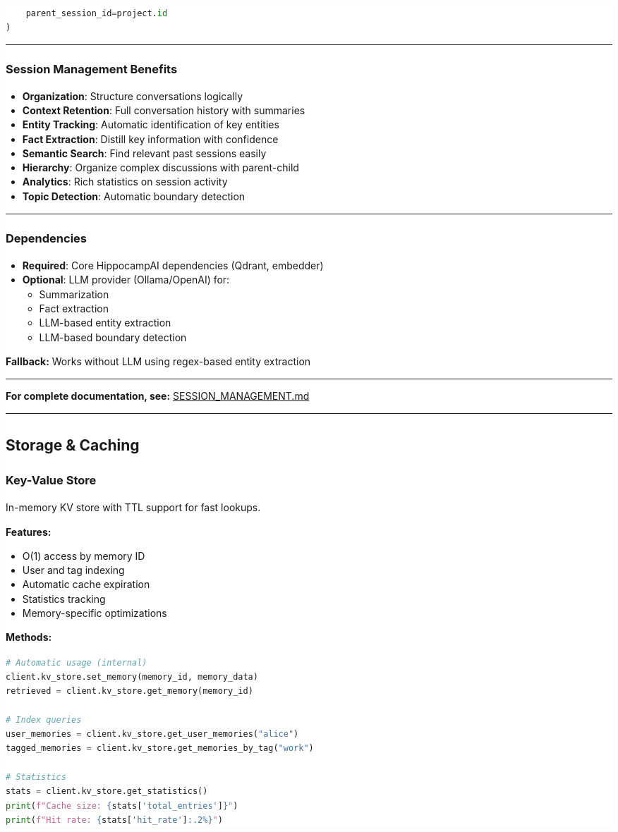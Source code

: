 ```python
    parent_session_id=project.id
)
```

---

### Session Management Benefits

- **Organization**: Structure conversations logically
- **Context Retention**: Full conversation history with summaries
- **Entity Tracking**: Automatic identification of key entities
- **Fact Extraction**: Distill key information with confidence
- **Semantic Search**: Find relevant past sessions easily
- **Hierarchy**: Organize complex discussions with parent-child
- **Analytics**: Rich statistics on session activity
- **Topic Detection**: Automatic boundary detection

---

### Dependencies

- **Required**: Core HippocampAI dependencies (Qdrant, embedder)
- **Optional**: LLM provider (Ollama/OpenAI) for:
  - Summarization
  - Fact extraction
  - LLM-based entity extraction
  - LLM-based boundary detection

**Fallback:** Works without LLM using regex-based entity extraction

---

**For complete documentation, see:** [SESSION_MANAGEMENT.md](SESSION_MANAGEMENT.md)

---

## Storage & Caching

### Key-Value Store

In-memory KV store with TTL support for fast lookups.

**Features:**
- O(1) access by memory ID
- User and tag indexing
- Automatic cache expiration
- Statistics tracking
- Memory-specific optimizations

**Methods:**
```python
# Automatic usage (internal)
client.kv_store.set_memory(memory_id, memory_data)
retrieved = client.kv_store.get_memory(memory_id)

# Index queries
user_memories = client.kv_store.get_user_memories("alice")
tagged_memories = client.kv_store.get_memories_by_tag("work")

# Statistics
stats = client.kv_store.get_statistics()
print(f"Cache size: {stats['total_entries']}")
print(f"Hit rate: {stats['hit_rate']:.2%}")
```
